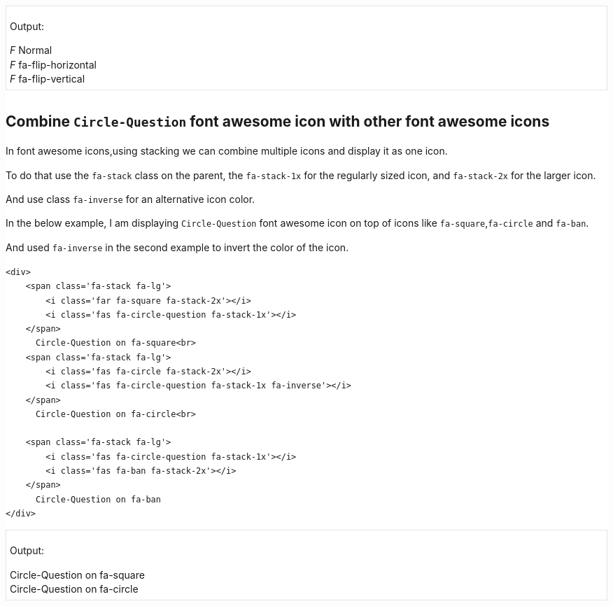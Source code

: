 <div style='border:1px solid rgba(0,0,0,.1);margin-bottom:10px;padding:5px;'>
<p>Output:</p>


<div>
<i class='fas fa-circle-question fa-3x'>F</i> Normal <br>
<i class='fas fa-circle-question fa-flip-horizontal fa-3x'>F</i> fa-flip-horizontal<br>
<i class='fas fa-circle-question fa-flip-vertical fa-3x'>F</i> fa-flip-vertical<br>
</div>
</div>

## Combine `Circle-Question` font awesome icon with other font awesome icons

In font awesome icons,using stacking we can combine multiple icons and display it as one icon.

To do that use the `fa-stack` class on the parent, the `fa-stack-1x` for the regularly sized icon, and `fa-stack-2x` for the larger icon.

And use class `fa-inverse` for an alternative icon color. 

In the below example, I am displaying `Circle-Question` font awesome icon on top of icons like `fa-square`,`fa-circle` and `fa-ban`.

And used `fa-inverse` in the second example to invert the color of the icon.
```
<div>
    <span class='fa-stack fa-lg'>
        <i class='far fa-square fa-stack-2x'></i>
        <i class='fas fa-circle-question fa-stack-1x'></i>
    </span>
      Circle-Question on fa-square<br>
    <span class='fa-stack fa-lg'>
        <i class='fas fa-circle fa-stack-2x'></i>
        <i class='fas fa-circle-question fa-stack-1x fa-inverse'></i>
    </span>
      Circle-Question on fa-circle<br>

    <span class='fa-stack fa-lg'>
        <i class='fas fa-circle-question fa-stack-1x'></i>
        <i class='fas fa-ban fa-stack-2x'></i>
    </span>
      Circle-Question on fa-ban
</div>
```

<div style='border:1px solid rgba(0,0,0,.1);margin-bottom:10px;padding:5px;'>
<p>Output:</p>


<div>
    <span class='fa-stack fa-lg'>
        <i class='far fa-square fa-stack-2x'></i>
        <i class='fas fa-circle-question fa-stack-1x'></i>
    </span>
      Circle-Question on fa-square<br>
    <span class='fa-stack fa-lg'>
        <i class='fas fa-circle fa-stack-2x'></i>
        <i class='fas fa-circle-question fa-stack-1x fa-inverse'></i>
    </span>
      Circle-Question on fa-circle<br>
